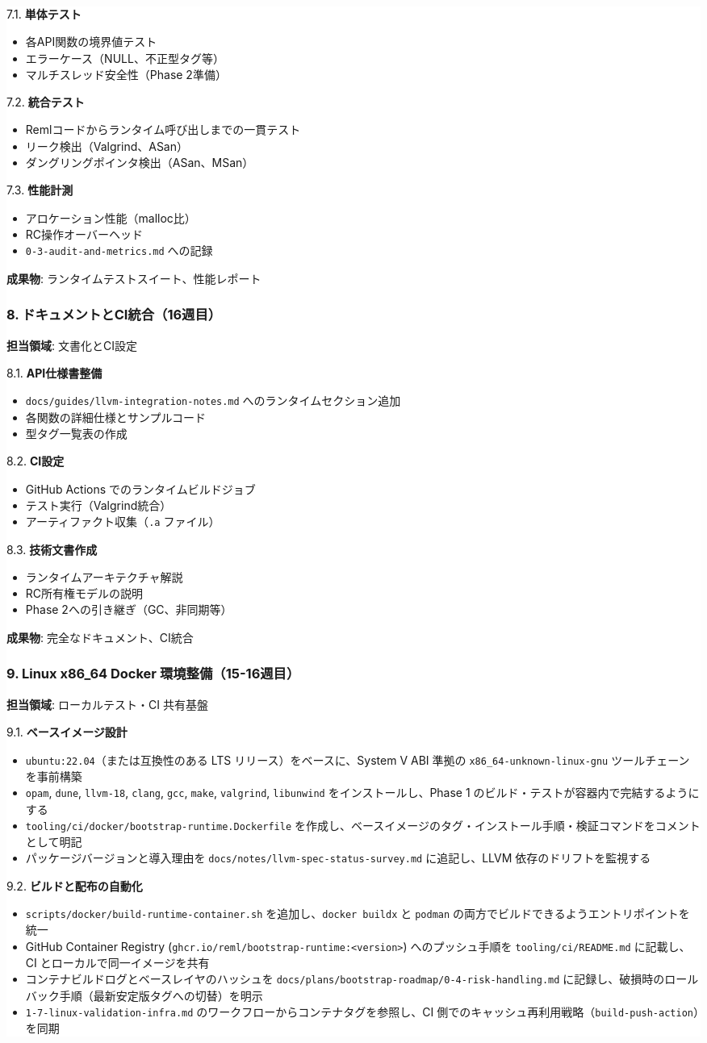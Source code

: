 7.1. **単体テスト**
- 各API関数の境界値テスト
- エラーケース（NULL、不正型タグ等）
- マルチスレッド安全性（Phase 2準備）

7.2. **統合テスト**
- Remlコードからランタイム呼び出しまでの一貫テスト
- リーク検出（Valgrind、ASan）
- ダングリングポインタ検出（ASan、MSan）

7.3. **性能計測**
- アロケーション性能（malloc比）
- RC操作オーバーヘッド
- `0-3-audit-and-metrics.md` への記録

**成果物**: ランタイムテストスイート、性能レポート

### 8. ドキュメントとCI統合（16週目）
**担当領域**: 文書化とCI設定

8.1. **API仕様書整備**
- `docs/guides/llvm-integration-notes.md` へのランタイムセクション追加
- 各関数の詳細仕様とサンプルコード
- 型タグ一覧表の作成

8.2. **CI設定**
- GitHub Actions でのランタイムビルドジョブ
- テスト実行（Valgrind統合）
- アーティファクト収集（`.a` ファイル）

8.3. **技術文書作成**
- ランタイムアーキテクチャ解説
- RC所有権モデルの説明
- Phase 2への引き継ぎ（GC、非同期等）

**成果物**: 完全なドキュメント、CI統合

### 9. Linux x86_64 Docker 環境整備（15-16週目）
**担当領域**: ローカルテスト・CI 共有基盤

9.1. **ベースイメージ設計**
- `ubuntu:22.04`（または互換性のある LTS リリース）をベースに、System V ABI 準拠の `x86_64-unknown-linux-gnu` ツールチェーンを事前構築
- `opam`, `dune`, `llvm-18`, `clang`, `gcc`, `make`, `valgrind`, `libunwind` をインストールし、Phase 1 のビルド・テストが容器内で完結するようにする
- `tooling/ci/docker/bootstrap-runtime.Dockerfile` を作成し、ベースイメージのタグ・インストール手順・検証コマンドをコメントとして明記
- パッケージバージョンと導入理由を `docs/notes/llvm-spec-status-survey.md` に追記し、LLVM 依存のドリフトを監視する

9.2. **ビルドと配布の自動化**
- `scripts/docker/build-runtime-container.sh` を追加し、`docker buildx` と `podman` の両方でビルドできるようエントリポイントを統一
- GitHub Container Registry (`ghcr.io/reml/bootstrap-runtime:<version>`) へのプッシュ手順を `tooling/ci/README.md` に記載し、CI とローカルで同一イメージを共有
- コンテナビルドログとベースレイヤのハッシュを `docs/plans/bootstrap-roadmap/0-4-risk-handling.md` に記録し、破損時のロールバック手順（最新安定版タグへの切替）を明示
- `1-7-linux-validation-infra.md` のワークフローからコンテナタグを参照し、CI 側でのキャッシュ再利用戦略（`build-push-action`）を同期

